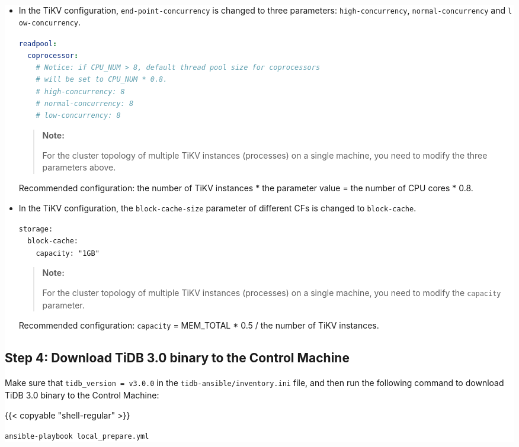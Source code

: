 - In the TiKV configuration, `end-point-concurrency` is changed to three parameters: `high-concurrency`, `normal-concurrency` and `low-concurrency`.

    ```yaml
    readpool:
      coprocessor:
        # Notice: if CPU_NUM > 8, default thread pool size for coprocessors
        # will be set to CPU_NUM * 0.8.
        # high-concurrency: 8
        # normal-concurrency: 8
        # low-concurrency: 8
    ```

    > **Note:**
    >
    > For the cluster topology of multiple TiKV instances (processes) on a single machine, you need to modify the three parameters above.

    Recommended configuration: the number of TiKV instances \* the parameter value = the number of CPU cores \* 0.8.

- In the TiKV configuration, the `block-cache-size` parameter of different CFs is changed to `block-cache`.

    ```
    storage:
      block-cache:
        capacity: "1GB"
    ```

    > **Note:**
    >
    > For the cluster topology of multiple TiKV instances (processes) on a single machine, you need to modify the `capacity` parameter.

    Recommended configuration: `capacity` = MEM_TOTAL \* 0.5 / the number of TiKV instances.

## Step 4: Download TiDB 3.0 binary to the Control Machine

Make sure that `tidb_version = v3.0.0` in the `tidb-ansible/inventory.ini` file, and then run the following command to download TiDB 3.0 binary to the Control Machine:

{{< copyable "shell-regular" >}}

```bash
ansible-playbook local_prepare.yml
```
